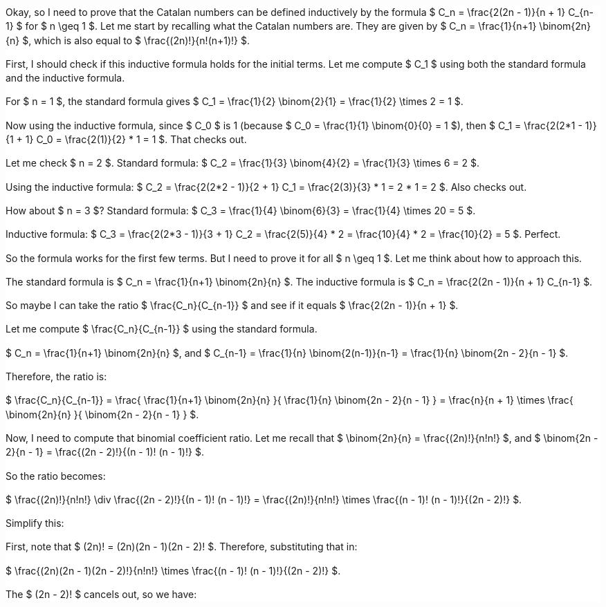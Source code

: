 <think>
Okay, so I need to prove that the Catalan numbers can be defined inductively by the formula $ C_n = \frac{2(2n - 1)}{n + 1} C_{n-1} $ for $ n \geq 1 $. Let me start by recalling what the Catalan numbers are. They are given by $ C_n = \frac{1}{n+1} \binom{2n}{n} $, which is also equal to $ \frac{(2n)!}{n!(n+1)!} $. 

First, I should check if this inductive formula holds for the initial terms. Let me compute $ C_1 $ using both the standard formula and the inductive formula. 

For $ n = 1 $, the standard formula gives $ C_1 = \frac{1}{2} \binom{2}{1} = \frac{1}{2} \times 2 = 1 $. 

Now using the inductive formula, since $ C_0 $ is 1 (because $ C_0 = \frac{1}{1} \binom{0}{0} = 1 $), then $ C_1 = \frac{2(2*1 - 1)}{1 + 1} C_0 = \frac{2(1)}{2} * 1 = 1 $. That checks out. 

Let me check $ n = 2 $. Standard formula: $ C_2 = \frac{1}{3} \binom{4}{2} = \frac{1}{3} \times 6 = 2 $. 

Using the inductive formula: $ C_2 = \frac{2(2*2 - 1)}{2 + 1} C_1 = \frac{2(3)}{3} * 1 = 2 * 1 = 2 $. Also checks out. 

How about $ n = 3 $? Standard formula: $ C_3 = \frac{1}{4} \binom{6}{3} = \frac{1}{4} \times 20 = 5 $. 

Inductive formula: $ C_3 = \frac{2(2*3 - 1)}{3 + 1} C_2 = \frac{2(5)}{4} * 2 = \frac{10}{4} * 2 = \frac{10}{2} = 5 $. Perfect. 

So the formula works for the first few terms. But I need to prove it for all $ n \geq 1 $. Let me think about how to approach this. 

The standard formula is $ C_n = \frac{1}{n+1} \binom{2n}{n} $. The inductive formula is $ C_n = \frac{2(2n - 1)}{n + 1} C_{n-1} $. 

So maybe I can take the ratio $ \frac{C_n}{C_{n-1}} $ and see if it equals $ \frac{2(2n - 1)}{n + 1} $. 

Let me compute $ \frac{C_n}{C_{n-1}} $ using the standard formula. 

$ C_n = \frac{1}{n+1} \binom{2n}{n} $, and $ C_{n-1} = \frac{1}{n} \binom{2(n-1)}{n-1} = \frac{1}{n} \binom{2n - 2}{n - 1} $.

Therefore, the ratio is:

$ \frac{C_n}{C_{n-1}} = \frac{ \frac{1}{n+1} \binom{2n}{n} }{ \frac{1}{n} \binom{2n - 2}{n - 1} } = \frac{n}{n + 1} \times \frac{ \binom{2n}{n} }{ \binom{2n - 2}{n - 1} } $.

Now, I need to compute that binomial coefficient ratio. Let me recall that $ \binom{2n}{n} = \frac{(2n)!}{n!n!} $, and $ \binom{2n - 2}{n - 1} = \frac{(2n - 2)!}{(n - 1)! (n - 1)!} $. 

So the ratio becomes:

$ \frac{(2n)!}{n!n!} \div \frac{(2n - 2)!}{(n - 1)! (n - 1)!} = \frac{(2n)!}{n!n!} \times \frac{(n - 1)! (n - 1)!}{(2n - 2)!} $.

Simplify this:

First, note that $ (2n)! = (2n)(2n - 1)(2n - 2)! $. Therefore, substituting that in:

$ \frac{(2n)(2n - 1)(2n - 2)!}{n!n!} \times \frac{(n - 1)! (n - 1)!}{(2n - 2)!} $.

The $ (2n - 2)! $ cancels out, so we have:
